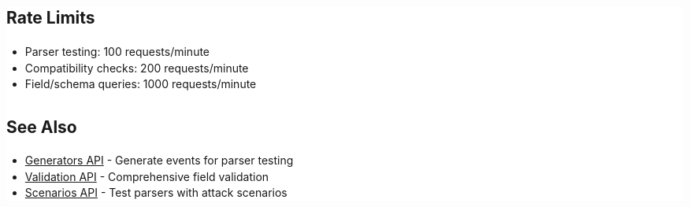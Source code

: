 ## Rate Limits

- Parser testing: 100 requests/minute
- Compatibility checks: 200 requests/minute
- Field/schema queries: 1000 requests/minute

## See Also

- [Generators API](generators-api.md) - Generate events for parser testing
- [Validation API](validation-api.md) - Comprehensive field validation
- [Scenarios API](scenarios-api.md) - Test parsers with attack scenarios